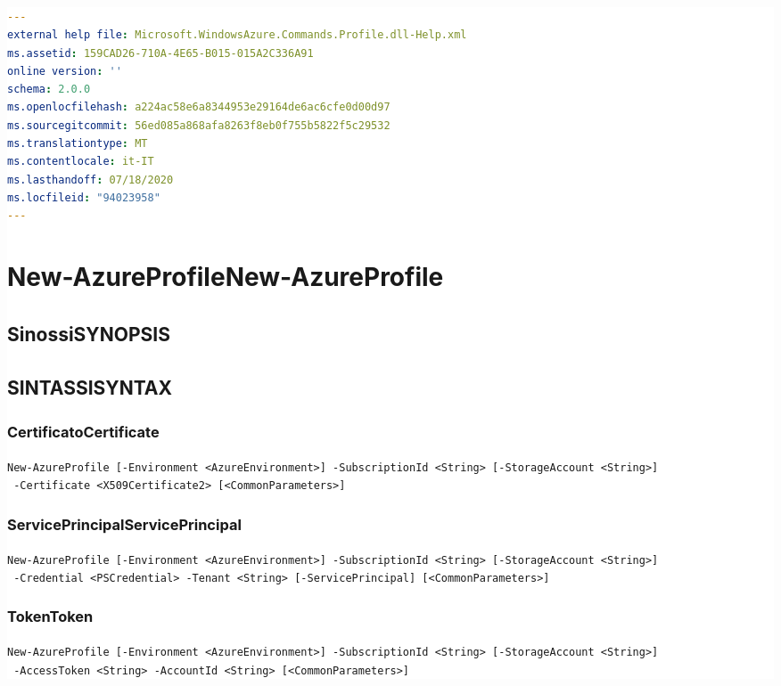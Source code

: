 ```yaml
---
external help file: Microsoft.WindowsAzure.Commands.Profile.dll-Help.xml
ms.assetid: 159CAD26-710A-4E65-B015-015A2C336A91
online version: ''
schema: 2.0.0
ms.openlocfilehash: a224ac58e6a8344953e29164de6ac6cfe0d00d97
ms.sourcegitcommit: 56ed085a868afa8263f8eb0f755b5822f5c29532
ms.translationtype: MT
ms.contentlocale: it-IT
ms.lasthandoff: 07/18/2020
ms.locfileid: "94023958"
---
```

# <span data-ttu-id="5a6ca-101">New-AzureProfile</span><span class="sxs-lookup"><span data-stu-id="5a6ca-101">New-AzureProfile</span></span>

## <span data-ttu-id="5a6ca-102">Sinossi</span><span class="sxs-lookup"><span data-stu-id="5a6ca-102">SYNOPSIS</span></span>

## <span data-ttu-id="5a6ca-103">SINTASSI</span><span class="sxs-lookup"><span data-stu-id="5a6ca-103">SYNTAX</span></span>

### <span data-ttu-id="5a6ca-104">Certificato</span><span class="sxs-lookup"><span data-stu-id="5a6ca-104">Certificate</span></span>
```
New-AzureProfile [-Environment <AzureEnvironment>] -SubscriptionId <String> [-StorageAccount <String>]
 -Certificate <X509Certificate2> [<CommonParameters>]
```

### <span data-ttu-id="5a6ca-105">ServicePrincipal</span><span class="sxs-lookup"><span data-stu-id="5a6ca-105">ServicePrincipal</span></span>
```
New-AzureProfile [-Environment <AzureEnvironment>] -SubscriptionId <String> [-StorageAccount <String>]
 -Credential <PSCredential> -Tenant <String> [-ServicePrincipal] [<CommonParameters>]
```

### <span data-ttu-id="5a6ca-106">Token</span><span class="sxs-lookup"><span data-stu-id="5a6ca-106">Token</span></span>
```
New-AzureProfile [-Environment <AzureEnvironment>] -SubscriptionId <String> [-StorageAccount <String>]
 -AccessToken <String> -AccountId <String> [<CommonParameters>]
```
